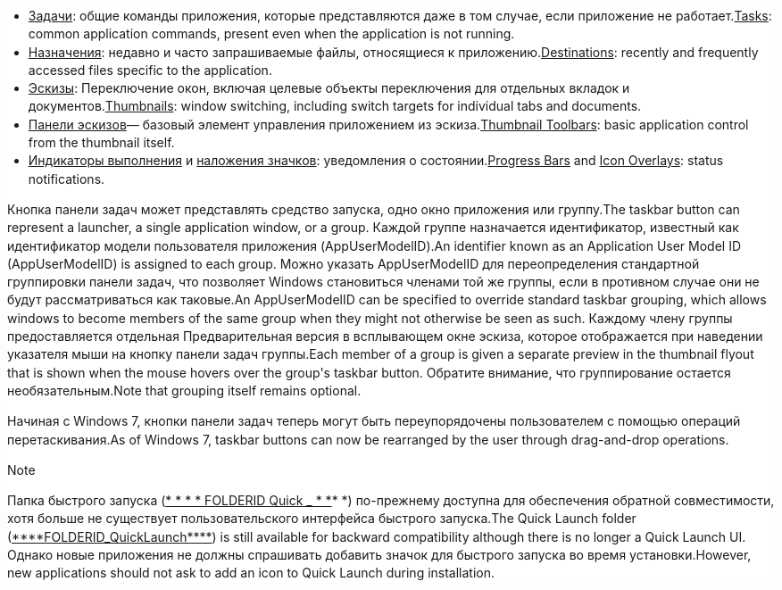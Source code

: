 -   <span data-ttu-id="525fa-132">[Задачи](#tasks): общие команды приложения, которые представляются даже в том случае, если приложение не работает.</span><span class="sxs-lookup"><span data-stu-id="525fa-132">[Tasks](#tasks): common application commands, present even when the application is not running.</span></span>
-   <span data-ttu-id="525fa-133">[Назначения](#destinations): недавно и часто запрашиваемые файлы, относящиеся к приложению.</span><span class="sxs-lookup"><span data-stu-id="525fa-133">[Destinations](#destinations): recently and frequently accessed files specific to the application.</span></span>
-   <span data-ttu-id="525fa-134">[Эскизы](#thumbnails): Переключение окон, включая целевые объекты переключения для отдельных вкладок и документов.</span><span class="sxs-lookup"><span data-stu-id="525fa-134">[Thumbnails](#thumbnails): window switching, including switch targets for individual tabs and documents.</span></span>
-   <span data-ttu-id="525fa-135">[Панели эскизов](#thumbnail-toolbars)— базовый элемент управления приложением из эскиза.</span><span class="sxs-lookup"><span data-stu-id="525fa-135">[Thumbnail Toolbars](#thumbnail-toolbars): basic application control from the thumbnail itself.</span></span>
-   <span data-ttu-id="525fa-136">[Индикаторы выполнения](#progress-bars) и [наложения значков](#icon-overlays): уведомления о состоянии.</span><span class="sxs-lookup"><span data-stu-id="525fa-136">[Progress Bars](#progress-bars) and [Icon Overlays](#icon-overlays): status notifications.</span></span>

<span data-ttu-id="525fa-137">Кнопка панели задач может представлять средство запуска, одно окно приложения или группу.</span><span class="sxs-lookup"><span data-stu-id="525fa-137">The taskbar button can represent a launcher, a single application window, or a group.</span></span> <span data-ttu-id="525fa-138">Каждой группе назначается идентификатор, известный как идентификатор модели пользователя приложения (AppUserModelID).</span><span class="sxs-lookup"><span data-stu-id="525fa-138">An identifier known as an Application User Model ID (AppUserModelID) is assigned to each group.</span></span> <span data-ttu-id="525fa-139">Можно указать AppUserModelID для переопределения стандартной группировки панели задач, что позволяет Windows становиться членами той же группы, если в противном случае они не будут рассматриваться как таковые.</span><span class="sxs-lookup"><span data-stu-id="525fa-139">An AppUserModelID can be specified to override standard taskbar grouping, which allows windows to become members of the same group when they might not otherwise be seen as such.</span></span> <span data-ttu-id="525fa-140">Каждому члену группы предоставляется отдельная Предварительная версия в всплывающем окне эскиза, которое отображается при наведении указателя мыши на кнопку панели задач группы.</span><span class="sxs-lookup"><span data-stu-id="525fa-140">Each member of a group is given a separate preview in the thumbnail flyout that is shown when the mouse hovers over the group's taskbar button.</span></span> <span data-ttu-id="525fa-141">Обратите внимание, что группирование остается необязательным.</span><span class="sxs-lookup"><span data-stu-id="525fa-141">Note that grouping itself remains optional.</span></span>

<span data-ttu-id="525fa-142">Начиная с Windows 7, кнопки панели задач теперь могут быть переупорядочены пользователем с помощью операций перетаскивания.</span><span class="sxs-lookup"><span data-stu-id="525fa-142">As of Windows 7, taskbar buttons can now be rearranged by the user through drag-and-drop operations.</span></span>

> [!Note]  
> <span data-ttu-id="525fa-143">Папка быстрого запуска ([\* \* \* \* FOLDERID Quick \_ \* \*](knownfolderid.md)\* \*) по-прежнему доступна для обеспечения обратной совместимости, хотя больше не существует пользовательского интерфейса быстрого запуска.</span><span class="sxs-lookup"><span data-stu-id="525fa-143">The Quick Launch folder ([\*\*\*\*FOLDERID\_QuickLaunch\*\*\*\*](knownfolderid.md)) is still available for backward compatibility although there is no longer a Quick Launch UI.</span></span> <span data-ttu-id="525fa-144">Однако новые приложения не должны спрашивать добавить значок для быстрого запуска во время установки.</span><span class="sxs-lookup"><span data-stu-id="525fa-144">However, new applications should not ask to add an icon to Quick Launch during installation.</span></span>

